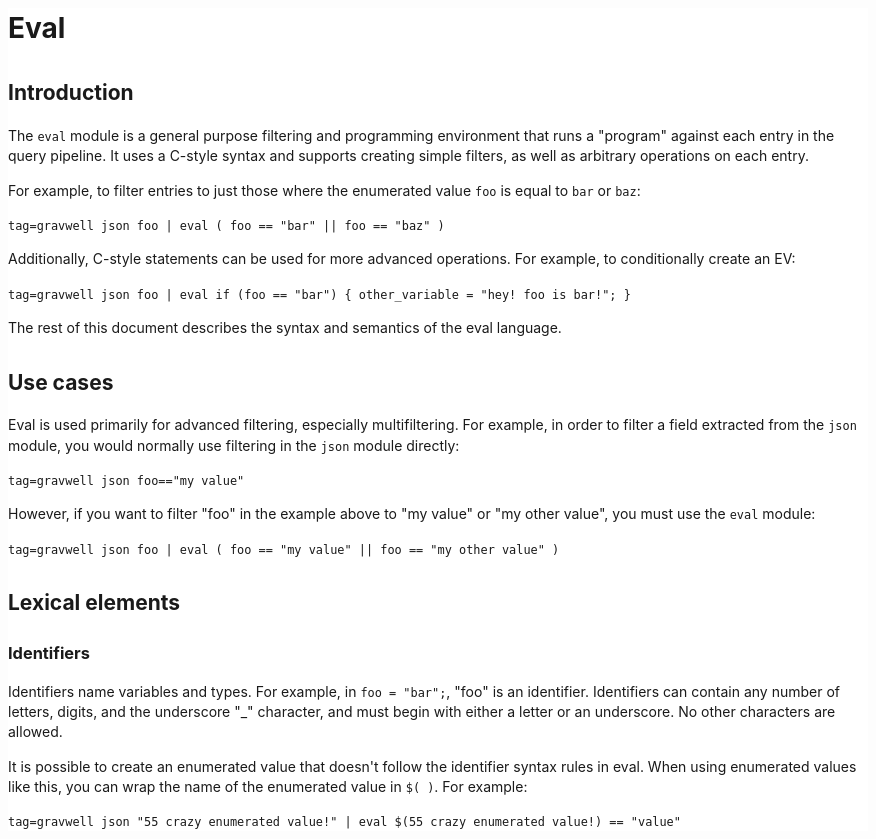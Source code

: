 # Eval

## Introduction

The `eval` module is a general purpose filtering and programming environment that runs a "program" against each entry in the query pipeline. It uses a C-style syntax and supports creating simple filters, as well as arbitrary operations on each entry. 

For example, to filter entries to just those where the enumerated value `foo` is equal to `bar` or `baz`:

```
tag=gravwell json foo | eval ( foo == "bar" || foo == "baz" )
```

Additionally, C-style statements can be used for more advanced operations. For example, to conditionally create an EV:

```
tag=gravwell json foo | eval if (foo == "bar") { other_variable = "hey! foo is bar!"; }
```

The rest of this document describes the syntax and semantics of the eval language. 

## Use cases

Eval is used primarily for advanced filtering, especially multifiltering. For example, in order to filter a field extracted from the `json` module, you would normally use filtering in the `json` module directly:

```
tag=gravwell json foo=="my value"
```

However, if you want to filter "foo" in the example above to "my value" or "my other value", you must use the `eval` module:

```
tag=gravwell json foo | eval ( foo == "my value" || foo == "my other value" )
```

## Lexical elements

### Identifiers

Identifiers name variables and types. For example, in `foo = "bar";`, "foo" is an identifier. Identifiers can contain any number of letters, digits, and the underscore "_" character, and must begin with either a letter or an underscore. No other characters are allowed.

It is possible to create an enumerated value that doesn't follow the identifier syntax rules in eval. When using enumerated values like this, you can wrap the name of the enumerated value in `$( )`. For example: 

```
tag=gravwell json "55 crazy enumerated value!" | eval $(55 crazy enumerated value!) == "value"
```
